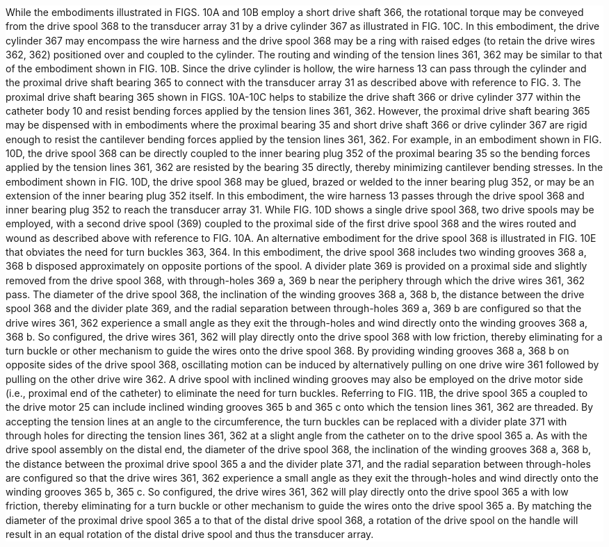While the embodiments illustrated in FIGS. 10A and 10B employ a short drive shaft 366, the rotational torque may be conveyed from the drive spool 368 to the transducer array 31 by a drive cylinder 367 as illustrated in FIG. 10C. In this embodiment, the drive cylinder 367 may encompass the wire harness and the drive spool 368 may be a ring with raised edges (to retain the drive wires 362, 362) positioned over and coupled to the cylinder. The routing and winding of the tension lines 361, 362 may be similar to that of the embodiment shown in FIG. 10B. Since the drive cylinder is hollow, the wire harness 13 can pass through the cylinder and the proximal drive shaft bearing 365 to connect with the transducer array 31 as described above with reference to FIG. 3.
The proximal drive shaft bearing 365 shown in FIGS. 10A-10C helps to stabilize the drive shaft 366 or drive cylinder 377 within the catheter body 10 and resist bending forces applied by the tension lines 361, 362. However, the proximal drive shaft bearing 365 may be dispensed with in embodiments where the proximal bearing 35 and short drive shaft 366 or drive cylinder 367 are rigid enough to resist the cantilever bending forces applied by the tension lines 361, 362. For example, in an embodiment shown in FIG. 10D, the drive spool 368 can be directly coupled to the inner bearing plug 352 of the proximal bearing 35 so the bending forces applied by the tension lines 361, 362 are resisted by the bearing 35 directly, thereby minimizing cantilever bending stresses. In the embodiment shown in FIG. 10D, the drive spool 368 may be glued, brazed or welded to the inner bearing plug 352, or may be an extension of the inner bearing plug 352 itself. In this embodiment, the wire harness 13 passes through the drive spool 368 and inner bearing plug 352 to reach the transducer array 31. While FIG. 10D shows a single drive spool 368, two drive spools may be employed, with a second drive spool (369) coupled to the proximal side of the first drive spool 368 and the wires routed and wound as described above with reference to FIG. 10A.
An alternative embodiment for the drive spool 368 is illustrated in FIG. 10E that obviates the need for turn buckles 363, 364. In this embodiment, the drive spool 368 includes two winding grooves 368 a, 368 b disposed approximately on opposite portions of the spool. A divider plate 369 is provided on a proximal side and slightly removed from the drive spool 368, with through-holes 369 a, 369 b near the periphery through which the drive wires 361, 362 pass. The diameter of the drive spool 368, the inclination of the winding grooves 368 a, 368 b, the distance between the drive spool 368 and the divider plate 369, and the radial separation between through-holes 369 a, 369 b are configured so that the drive wires 361, 362 experience a small angle as they exit the through-holes and wind directly onto the winding grooves 368 a, 368 b. So configured, the drive wires 361, 362 will play directly onto the drive spool 368 with low friction, thereby eliminating for a turn buckle or other mechanism to guide the wires onto the drive spool 368. By providing winding grooves 368 a, 368 b on opposite sides of the drive spool 368, oscillating motion can be induced by alternatively pulling on one drive wire 361 followed by pulling on the other drive wire 362.
A drive spool with inclined winding grooves may also be employed on the drive motor side (i.e., proximal end of the catheter) to eliminate the need for turn buckles. Referring to FIG. 11B, the drive spool 365 a coupled to the drive motor 25 can include inclined winding grooves 365 b and 365 c onto which the tension lines 361, 362 are threaded. By accepting the tension lines at an angle to the circumference, the turn buckles can be replaced with a divider plate 371 with through holes for directing the tension lines 361, 362 at a slight angle from the catheter on to the drive spool 365 a. As with the drive spool assembly on the distal end, the diameter of the drive spool 368, the inclination of the winding grooves 368 a, 368 b, the distance between the proximal drive spool 365 a and the divider plate 371, and the radial separation between through-holes are configured so that the drive wires 361, 362 experience a small angle as they exit the through-holes and wind directly onto the winding grooves 365 b, 365 c. So configured, the drive wires 361, 362 will play directly onto the drive spool 365 a with low friction, thereby eliminating for a turn buckle or other mechanism to guide the wires onto the drive spool 365 a. By matching the diameter of the proximal drive spool 365 a to that of the distal drive spool 368, a rotation of the drive spool on the handle will result in an equal rotation of the distal drive spool and thus the transducer array.